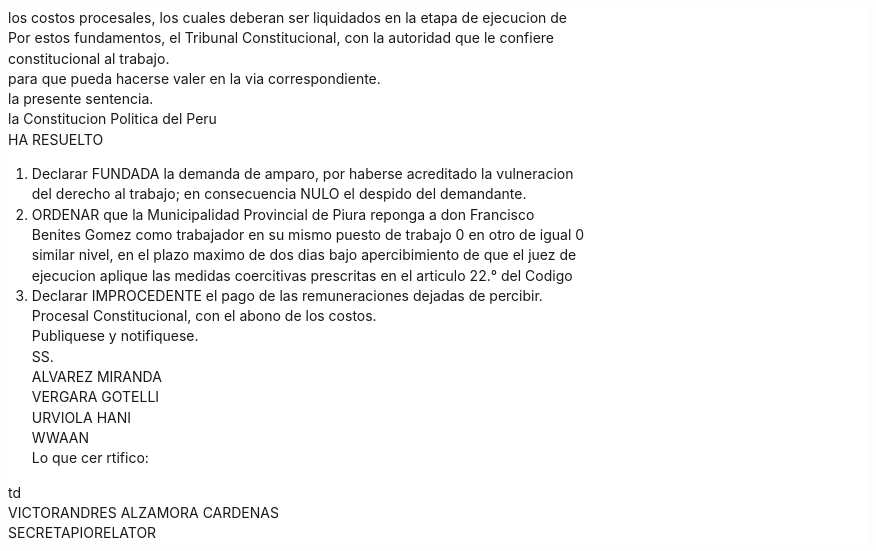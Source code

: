 los costos procesales, los cuales deberan ser liquidados en la etapa de ejecucion de  
Por estos fundamentos, el Tribunal Constitucional, con la autoridad que le confiere  
constitucional al trabajo.  
para que pueda hacerse valer en la via correspondiente.  
la presente sentencia.  
la Constitucion Politica del Peru  
HA RESUELTO  
1. Declarar FUNDADA la demanda de amparo, por haberse acreditado la vulneracion  
del derecho al trabajo; en consecuencia NULO el despido del demandante.  
2. ORDENAR que la Municipalidad Provincial de Piura reponga a don Francisco  
Benites Gomez como trabajador en su mismo puesto de trabajo 0 en otro de igual 0  
similar nivel, en el plazo maximo de dos dias bajo apercibimiento de que el juez de  
ejecucion aplique las medidas coercitivas prescritas en el articulo 22.° del Codigo  
3. Declarar IMPROCEDENTE el pago de las remuneraciones dejadas de percibir.  
Procesal Constitucional, con el abono de los costos.  
Publiquese y notifiquese.  
SS.  
ALVAREZ MIRANDA  
VERGARA GOTELLI  
URVIOLA HANI  
WWAAN  
Lo que cer rtifico:  
  
td  
VICTORANDRES ALZAMORA CARDENAS  
SECRETAPIORELATOR